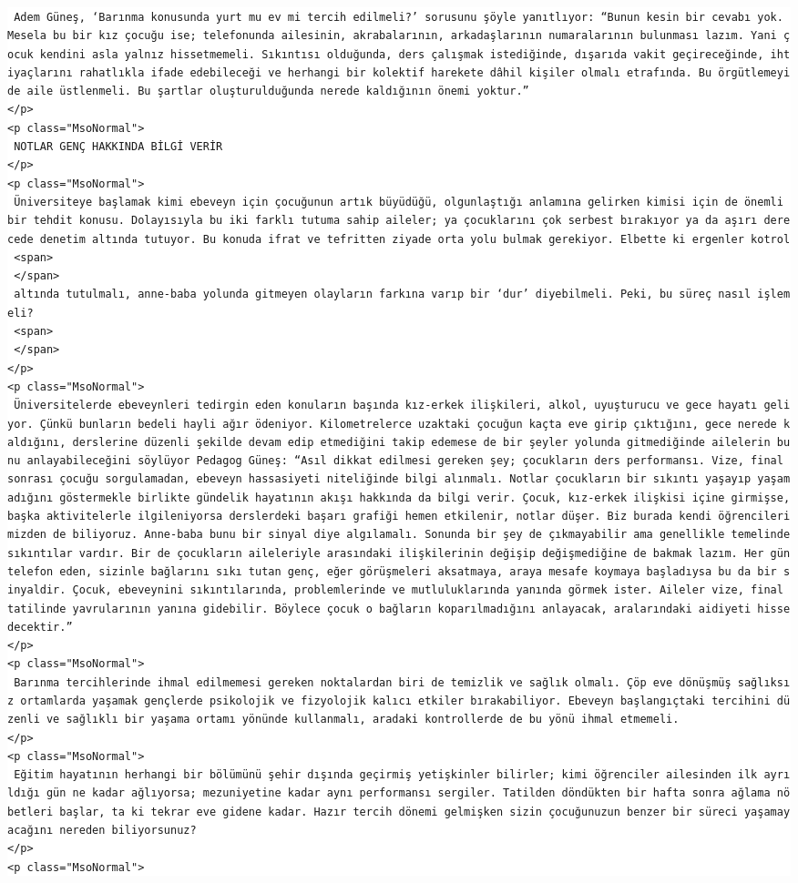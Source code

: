      Adem Güneş, ‘Barınma konusunda yurt mu ev mi tercih edilmeli?’ sorusunu şöyle yanıtlıyor: “Bunun kesin bir cevabı yok. Mesela bu bir kız çocuğu ise; telefonunda ailesinin, akrabalarının, arkadaşlarının numaralarının bulunması lazım. Yani çocuk kendini asla yalnız hissetmemeli. Sıkıntısı olduğunda, ders çalışmak istediğinde, dışarıda vakit geçireceğinde, ihtiyaçlarını rahatlıkla ifade edebileceği ve herhangi bir kolektif harekete dâhil kişiler olmalı etrafında. Bu örgütlemeyi de aile üstlenmeli. Bu şartlar oluşturulduğunda nerede kaldığının önemi yoktur.”
    </p>
    <p class="MsoNormal">
     NOTLAR GENÇ HAKKINDA BİLGİ VERİR
    </p>
    <p class="MsoNormal">
     Üniversiteye başlamak kimi ebeveyn için çocuğunun artık büyüdüğü, olgunlaştığı anlamına gelirken kimisi için de önemli bir tehdit konusu. Dolayısıyla bu iki farklı tutuma sahip aileler; ya çocuklarını çok serbest bırakıyor ya da aşırı derecede denetim altında tutuyor. Bu konuda ifrat ve tefritten ziyade orta yolu bulmak gerekiyor. Elbette ki ergenler kotrol
     <span>
     </span>
     altında tutulmalı, anne-baba yolunda gitmeyen olayların farkına varıp bir ‘dur’ diyebilmeli. Peki, bu süreç nasıl işlemeli?
     <span>
     </span>
    </p>
    <p class="MsoNormal">
     Üniversitelerde ebeveynleri tedirgin eden konuların başında kız-erkek ilişkileri, alkol, uyuşturucu ve gece hayatı geliyor. Çünkü bunların bedeli hayli ağır ödeniyor. Kilometrelerce uzaktaki çocuğun kaçta eve girip çıktığını, gece nerede kaldığını, derslerine düzenli şekilde devam edip etmediğini takip edemese de bir şeyler yolunda gitmediğinde ailelerin bunu anlayabileceğini söylüyor Pedagog Güneş: “Asıl dikkat edilmesi gereken şey; çocukların ders performansı. Vize, final sonrası çocuğu sorgulamadan, ebeveyn hassasiyeti niteliğinde bilgi alınmalı. Notlar çocukların bir sıkıntı yaşayıp yaşamadığını göstermekle birlikte gündelik hayatının akışı hakkında da bilgi verir. Çocuk, kız-erkek ilişkisi içine girmişse, başka aktivitelerle ilgileniyorsa derslerdeki başarı grafiği hemen etkilenir, notlar düşer. Biz burada kendi öğrencilerimizden de biliyoruz. Anne-baba bunu bir sinyal diye algılamalı. Sonunda bir şey de çıkmayabilir ama genellikle temelinde sıkıntılar vardır. Bir de çocukların aileleriyle arasındaki ilişkilerinin değişip değişmediğine de bakmak lazım. Her gün telefon eden, sizinle bağlarını sıkı tutan genç, eğer görüşmeleri aksatmaya, araya mesafe koymaya başladıysa bu da bir sinyaldir. Çocuk, ebeveynini sıkıntılarında, problemlerinde ve mutluluklarında yanında görmek ister. Aileler vize, final tatilinde yavrularının yanına gidebilir. Böylece çocuk o bağların koparılmadığını anlayacak, aralarındaki aidiyeti hissedecektir.”
    </p>
    <p class="MsoNormal">
     Barınma tercihlerinde ihmal edilmemesi gereken noktalardan biri de temizlik ve sağlık olmalı. Çöp eve dönüşmüş sağlıksız ortamlarda yaşamak gençlerde psikolojik ve fizyolojik kalıcı etkiler bırakabiliyor. Ebeveyn başlangıçtaki tercihini düzenli ve sağlıklı bir yaşama ortamı yönünde kullanmalı, aradaki kontrollerde de bu yönü ihmal etmemeli.
    </p>
    <p class="MsoNormal">
     Eğitim hayatının herhangi bir bölümünü şehir dışında geçirmiş yetişkinler bilirler; kimi öğrenciler ailesinden ilk ayrıldığı gün ne kadar ağlıyorsa; mezuniyetine kadar aynı performansı sergiler. Tatilden döndükten bir hafta sonra ağlama nöbetleri başlar, ta ki tekrar eve gidene kadar. Hazır tercih dönemi gelmişken sizin çocuğunuzun benzer bir süreci yaşamayacağını nereden biliyorsunuz?
    </p>
    <p class="MsoNormal">